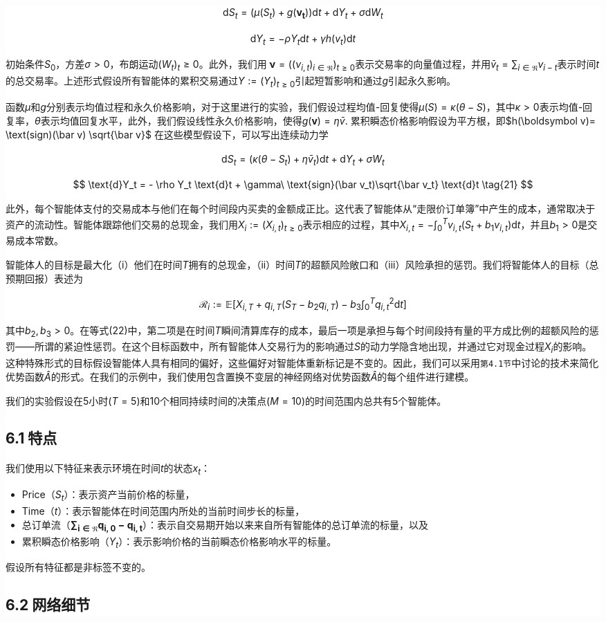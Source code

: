$$
\text{d}S_t=(\mu(S_t)+g(\boldsymbol{v_t}))\text{d}t+\text{d}Y_t+\sigma\text{d}W_t
\tag{18}
$$

$$
\text{d}Y_t = - \rho Y_t \text{d}t+\gamma h(v_t)\text{d}t
\tag{19}
$$

初始条件$S_0$，方差$\sigma>0$，布朗运动$(W_t)_t≥0$。此外，我们用 $\boldsymbol ν = ((ν_{i,t})_{i\in\mathfrak{N}})_{t\ge0}$表示交易率的向量值过程，并用$\bar{v}_t=\sum_{i \in \mathfrak{N}} v_{i-t}$表示时间$t$的总交易率。上述形式假设所有智能体的累积交易通过$Y:=(Y_t)_{t\ge0}$引起短暂影响和通过$g$​​引起永久影响。 

函数$\mu$和$g$分别表示均值过程和永久价格影响，对于这里进行的实验，我们假设过程均值-回复使得$\mu(S)=\kappa (\theta-S)$，其中$\kappa>0$表示均值-回复率，$\theta$表示均值回复水平，此外，我们假设线性永久价格影响，使得$g(\boldsymbol v)=\eta \bar v$. 累积瞬态价格影响假设为平方根，即$h(\boldsymbol v)= \text(sign)(\bar v) \sqrt{\bar v}$ 在这些模型假设下，可以写出连续动力学 

$$
\text{d}S_t=(\kappa(\theta - S_t)+\eta \bar v _t)\text{d}t+\text{d}Y_t+\sigma W_t
\tag{20}
$$

$$
\text{d}Y_t = - \rho Y_t \text{d}t + \gamma\ \text{sign}(\bar v_t)\sqrt{\bar v_t} \text{d}t
\tag{21}
$$

此外，每个智能体支付的交易成本与他们在每个时间段内买卖的金额成正比。这代表了智能体从“走限价订单簿”中产生的成本，通常取决于资产的流动性。智能体跟踪他们交易的总现金，我们用$X_i:=(X_{i,t})_{t\ge 0}$表示相应的过程，其中$X_{i,t}=-\int_0^T v_{i,t} (S_t+b_1 v_{i,t}) \text{d}t$​，并且$b_1>0$是交易成本常数。 

智能体人的目标是最大化（i）他们在时间$T$拥有的总现金，（ii）时间$T$​的超额风险敞口和（iii）风险承担的惩罚。我们将智能体人的目标（总预期回报）表述为 

$$
\mathcal{R}_i := \mathbb{E}[X_{i,T}+q_{i,T}(S_T-b_2 q_{i,T})-b_3 \int_0^T q_{i,t}^2 \text{d}t]
\tag{22}
$$

其中$b_2,b_3>0$。在等式$(22)$中，第二项是在时间$T$瞬间清算库存的成本，最后一项是承担与每个时间段持有量的平方成比例的超额风险的惩罚——所谓的紧迫性惩罚。在这个目标函数中，所有智能体人交易行为的影响通过$S$的动力学隐含地出现，并通过它对现金过程$X_i$的影响。这种特殊形式的目标假设智能体人具有相同的偏好，这些偏好对智能体重新标记是不变的。因此，我们可以采用`第4.1节`中讨论的技术来简化优势函数$\hat A$的形式。在我们的示例中，我们使用包含置换不变层的神经网络对优势函数$\hat A$的每个组件进行建模。 

我们的实验假设在$5$小时$(T=5)$和10个相同持续时间的决策点$(M=10)$的时间范围内总共有$5$​个智能体。 

## 6.1 特点

我们使用以下特征来表示环境在时间$t$的状态$x_t$： 

- Price（$S_t$）：表示资产当前价格的标量， 
- Time（$t$）：表示智能体在时间范围内所处的当前时间步长的标量， 
- 总订单流（$\boldsymbol{\sum_{i\in\mathfrak{N}}q_{i,0}-q_{i,t}}$）：表示自交易期开始以来来自所有智能体的总订单流的标量，以及
- 累积瞬态价格影响（$Y_t$）：表示影响价格的当前瞬态价格影响水平的标量。 

假设所有特征都是非标签不变的。 

## 6.2 网络细节


[^a]: Department Mathematics, ETH Zurich, Zurich, Switzerland.
[^b]: Department of Statistical Sciences, University of Toronto, Canada.
[^hu(2019)]: Hu, R.. 2019. Deep Fictitious Play for Stochastic Differential Games. Preprint arXiv:1903.09376.
[^lanctot(2017)]: Lanctot, M, V. Zambaldi, A. Gruslys, A. Lazaridou, K. Tuyls, J. Pérolat, D. Silver, and T. Graepel2017. "A Unified Game-theoretic Approach to Multiagent Reinforcement Learning." In Advances in Neural Information Processing Systems, 4190-4203. Advances in Neural Information Processing Systems.
[^hu(2003)]: Hu, J., and M. P. Wellman. 2003. "Nash Q-learning for General-sum Stochastic Games." Journal of Machine Learning Research 4:1039-1069.